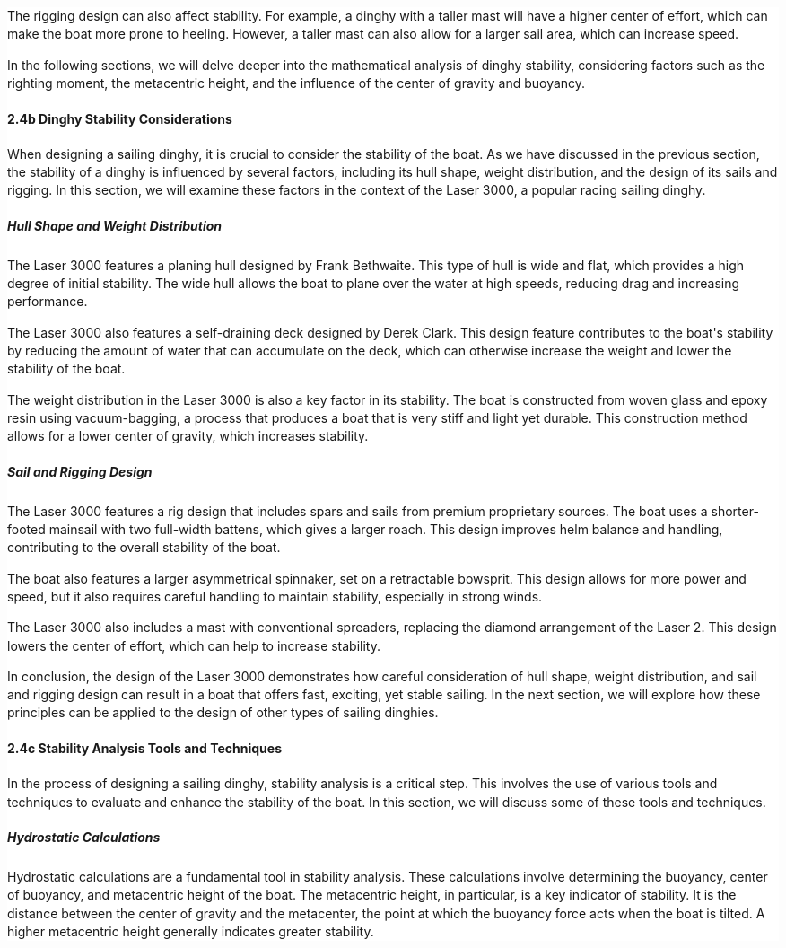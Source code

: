 The rigging design can also affect stability. For example, a dinghy with a taller mast will have a higher center of effort, which can make the boat more prone to heeling. However, a taller mast can also allow for a larger sail area, which can increase speed.

In the following sections, we will delve deeper into the mathematical analysis of dinghy stability, considering factors such as the righting moment, the metacentric height, and the influence of the center of gravity and buoyancy.

#### 2.4b Dinghy Stability Considerations

When designing a sailing dinghy, it is crucial to consider the stability of the boat. As we have discussed in the previous section, the stability of a dinghy is influenced by several factors, including its hull shape, weight distribution, and the design of its sails and rigging. In this section, we will examine these factors in the context of the Laser 3000, a popular racing sailing dinghy.

##### Hull Shape and Weight Distribution

The Laser 3000 features a planing hull designed by Frank Bethwaite. This type of hull is wide and flat, which provides a high degree of initial stability. The wide hull allows the boat to plane over the water at high speeds, reducing drag and increasing performance. 

The Laser 3000 also features a self-draining deck designed by Derek Clark. This design feature contributes to the boat's stability by reducing the amount of water that can accumulate on the deck, which can otherwise increase the weight and lower the stability of the boat.

The weight distribution in the Laser 3000 is also a key factor in its stability. The boat is constructed from woven glass and epoxy resin using vacuum-bagging, a process that produces a boat that is very stiff and light yet durable. This construction method allows for a lower center of gravity, which increases stability.

##### Sail and Rigging Design

The Laser 3000 features a rig design that includes spars and sails from premium proprietary sources. The boat uses a shorter-footed mainsail with two full-width battens, which gives a larger roach. This design improves helm balance and handling, contributing to the overall stability of the boat.

The boat also features a larger asymmetrical spinnaker, set on a retractable bowsprit. This design allows for more power and speed, but it also requires careful handling to maintain stability, especially in strong winds.

The Laser 3000 also includes a mast with conventional spreaders, replacing the diamond arrangement of the Laser 2. This design lowers the center of effort, which can help to increase stability.

In conclusion, the design of the Laser 3000 demonstrates how careful consideration of hull shape, weight distribution, and sail and rigging design can result in a boat that offers fast, exciting, yet stable sailing. In the next section, we will explore how these principles can be applied to the design of other types of sailing dinghies.

#### 2.4c Stability Analysis Tools and Techniques

In the process of designing a sailing dinghy, stability analysis is a critical step. This involves the use of various tools and techniques to evaluate and enhance the stability of the boat. In this section, we will discuss some of these tools and techniques.

##### Hydrostatic Calculations

Hydrostatic calculations are a fundamental tool in stability analysis. These calculations involve determining the buoyancy, center of buoyancy, and metacentric height of the boat. The metacentric height, in particular, is a key indicator of stability. It is the distance between the center of gravity and the metacenter, the point at which the buoyancy force acts when the boat is tilted. A higher metacentric height generally indicates greater stability.
